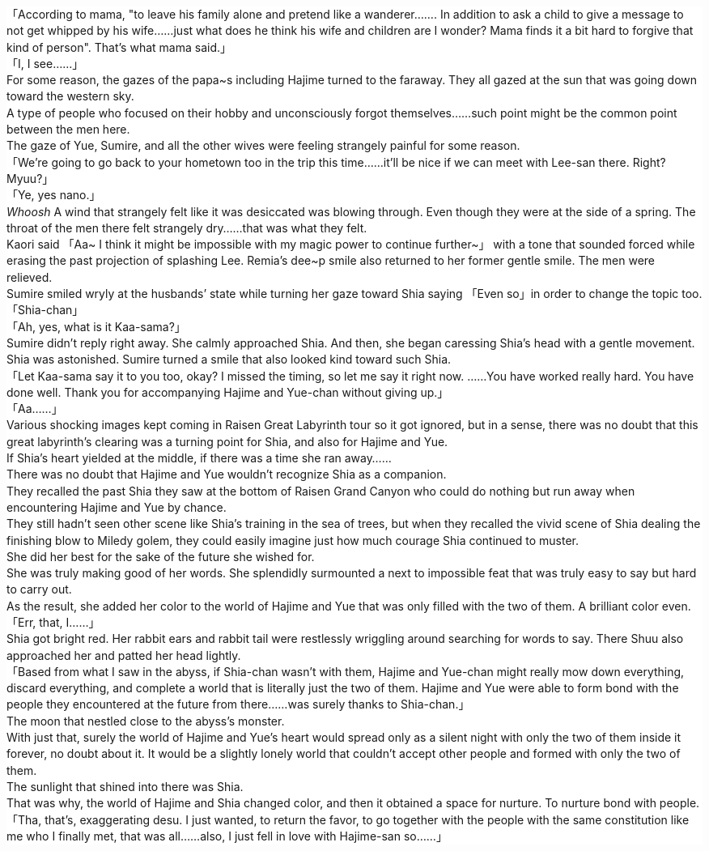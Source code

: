「According to mama, "to leave his family alone and pretend like a wanderer……. In addition to ask a child to give a message to not get whipped by his wife……just what does he think his wife and children are I wonder? Mama finds it a bit hard to forgive that kind of person". That’s what mama said.」<br/>
「I, I see……」<br/>
For some reason, the gazes of the papa~s including Hajime turned to the faraway. They all gazed at the sun that was going down toward the western sky.<br/>
A type of people who focused on their hobby and unconsciously forgot themselves……such point might be the common point between the men here.<br/>
The gaze of Yue, Sumire, and all the other wives were feeling strangely painful for some reason.<br/>
「We’re going to go back to your hometown too in the trip this time……it’ll be nice if we can meet with Lee-san there. Right? Myuu?」<br/>
「Ye, yes nano.」<br/>
*Whoosh* A wind that strangely felt like it was desiccated was blowing through. Even though they were at the side of a spring. The throat of the men there felt strangely dry……that was what they felt.<br/>
Kaori said 「Aa~ I think it might be impossible with my magic power to continue further~」 with a tone that sounded forced while erasing the past projection of splashing Lee. Remia’s dee~p smile also returned to her former gentle smile. The men were relieved.<br/>
Sumire smiled wryly at the husbands’ state while turning her gaze toward Shia saying 「Even so」in order to change the topic too.<br/>
「Shia-chan」<br/>
「Ah, yes, what is it Kaa-sama?」<br/>
Sumire didn’t reply right away. She calmly approached Shia. And then, she began caressing Shia’s head with a gentle movement.<br/>
Shia was astonished. Sumire turned a smile that also looked kind toward such Shia.<br/>
「Let Kaa-sama say it to you too, okay? I missed the timing, so let me say it right now. ……You have worked really hard. You have done well. Thank you for accompanying Hajime and Yue-chan without giving up.」<br/>
「Aa……」<br/>
Various shocking images kept coming in Raisen Great Labyrinth tour so it got ignored, but in a sense, there was no doubt that this great labyrinth’s clearing was a turning point for Shia, and also for Hajime and Yue.<br/>
If Shia’s heart yielded at the middle, if there was a time she ran away……<br/>
There was no doubt that Hajime and Yue wouldn’t recognize Shia as a companion.<br/>
They recalled the past Shia they saw at the bottom of Raisen Grand Canyon who could do nothing but run away when encountering Hajime and Yue by chance.<br/>
They still hadn’t seen other scene like Shia’s training in the sea of trees, but when they recalled the vivid scene of Shia dealing the finishing blow to Miledy golem, they could easily imagine just how much courage Shia continued to muster.<br/>
She did her best for the sake of the future she wished for.<br/>
She was truly making good of her words. She splendidly surmounted a next to impossible feat that was truly easy to say but hard to carry out.<br/>
As the result, she added her color to the world of Hajime and Yue that was only filled with the two of them. A brilliant color even.<br/>
「Err, that, I……」<br/>
Shia got bright red. Her rabbit ears and rabbit tail were restlessly wriggling around searching for words to say. There Shuu also approached her and patted her head lightly.<br/>
「Based from what I saw in the abyss, if Shia-chan wasn’t with them, Hajime and Yue-chan might really mow down everything, discard everything, and complete a world that is literally just the two of them. Hajime and Yue were able to form bond with the people they encountered at the future from there……was surely thanks to Shia-chan.」<br/>
The moon that nestled close to the abyss’s monster.<br/>
With just that, surely the world of Hajime and Yue’s heart would spread only as a silent night with only the two of them inside it forever, no doubt about it. It would be a slightly lonely world that couldn’t accept other people and formed with only the two of them.<br/>
The sunlight that shined into there was Shia.<br/>
That was why, the world of Hajime and Shia changed color, and then it obtained a space for nurture. To nurture bond with people.<br/>
「Tha, that’s, exaggerating desu. I just wanted, to return the favor, to go together with the people with the same constitution like me who I finally met, that was all……also, I just fell in love with Hajime-san so……」<br/>